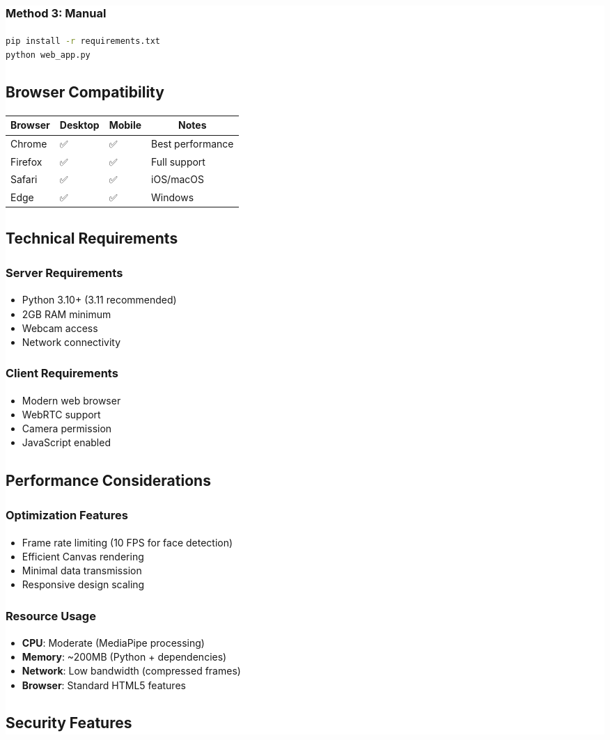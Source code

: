### Method 3: Manual
```bash
pip install -r requirements.txt
python web_app.py
```

## Browser Compatibility

| Browser | Desktop | Mobile | Notes |
|---------|---------|--------|-------|
| Chrome  | ✅      | ✅     | Best performance |
| Firefox | ✅      | ✅     | Full support |
| Safari  | ✅      | ✅     | iOS/macOS |
| Edge    | ✅      | ✅     | Windows |

## Technical Requirements

### Server Requirements
- Python 3.10+ (3.11 recommended)
- 2GB RAM minimum
- Webcam access
- Network connectivity

### Client Requirements
- Modern web browser
- WebRTC support
- Camera permission
- JavaScript enabled

## Performance Considerations

### Optimization Features
- Frame rate limiting (10 FPS for face detection)
- Efficient Canvas rendering
- Minimal data transmission
- Responsive design scaling

### Resource Usage
- **CPU**: Moderate (MediaPipe processing)
- **Memory**: ~200MB (Python + dependencies)
- **Network**: Low bandwidth (compressed frames)
- **Browser**: Standard HTML5 features

## Security Features
